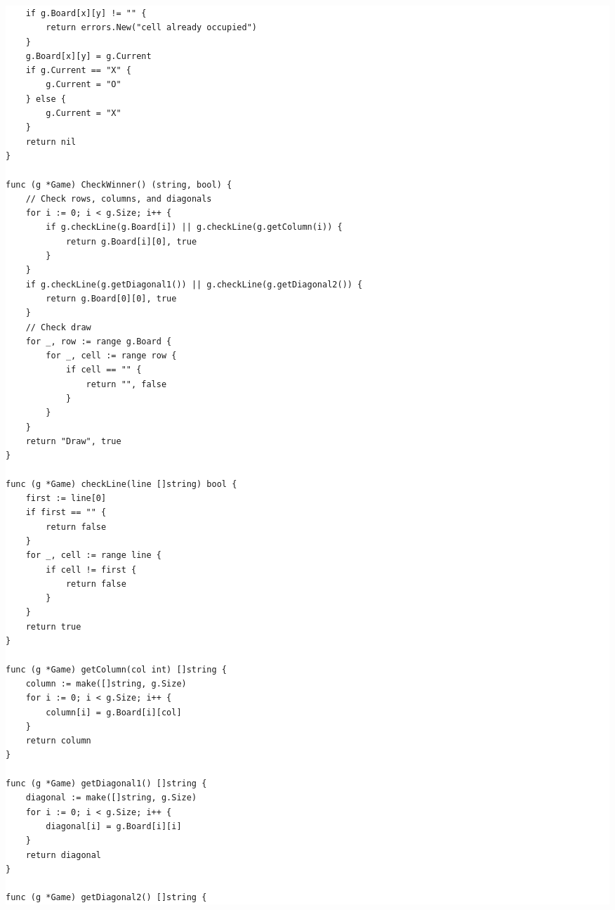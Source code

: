```
	if g.Board[x][y] != "" {
		return errors.New("cell already occupied")
	}
	g.Board[x][y] = g.Current
	if g.Current == "X" {
		g.Current = "O"
	} else {
		g.Current = "X"
	}
	return nil
}

func (g *Game) CheckWinner() (string, bool) {
	// Check rows, columns, and diagonals
	for i := 0; i < g.Size; i++ {
		if g.checkLine(g.Board[i]) || g.checkLine(g.getColumn(i)) {
			return g.Board[i][0], true
		}
	}
	if g.checkLine(g.getDiagonal1()) || g.checkLine(g.getDiagonal2()) {
		return g.Board[0][0], true
	}
	// Check draw
	for _, row := range g.Board {
		for _, cell := range row {
			if cell == "" {
				return "", false
			}
		}
	}
	return "Draw", true
}

func (g *Game) checkLine(line []string) bool {
	first := line[0]
	if first == "" {
		return false
	}
	for _, cell := range line {
		if cell != first {
			return false
		}
	}
	return true
}

func (g *Game) getColumn(col int) []string {
	column := make([]string, g.Size)
	for i := 0; i < g.Size; i++ {
		column[i] = g.Board[i][col]
	}
	return column
}

func (g *Game) getDiagonal1() []string {
	diagonal := make([]string, g.Size)
	for i := 0; i < g.Size; i++ {
		diagonal[i] = g.Board[i][i]
	}
	return diagonal
}

func (g *Game) getDiagonal2() []string {
```